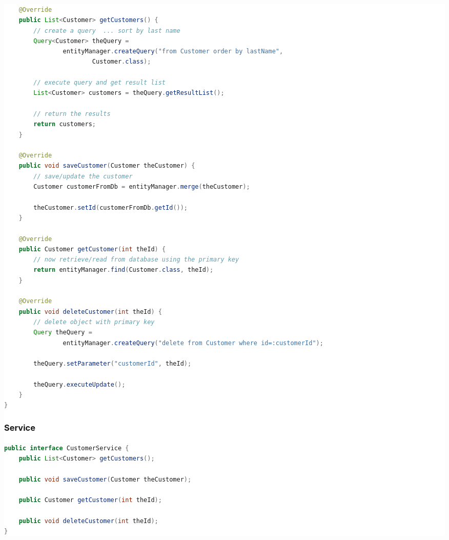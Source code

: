```java
    @Override
    public List<Customer> getCustomers() {
        // create a query  ... sort by last name
        Query<Customer> theQuery =
                entityManager.createQuery("from Customer order by lastName",
                        Customer.class);

        // execute query and get result list
        List<Customer> customers = theQuery.getResultList();

        // return the results
        return customers;
    }

    @Override
    public void saveCustomer(Customer theCustomer) {
        // save/update the customer
        Customer customerFromDb = entityManager.merge(theCustomer);

        theCustomer.setId(customerFromDb.getId());
    }

    @Override
    public Customer getCustomer(int theId) {
        // now retrieve/read from database using the primary key
        return entityManager.find(Customer.class, theId);
    }

    @Override
    public void deleteCustomer(int theId) {
        // delete object with primary key
        Query theQuery =
                entityManager.createQuery("delete from Customer where id=:customerId");

        theQuery.setParameter("customerId", theId);

        theQuery.executeUpdate();
    }
}
```

### Service

```java
public interface CustomerService {
    public List<Customer> getCustomers();

    public void saveCustomer(Customer theCustomer);

    public Customer getCustomer(int theId);

    public void deleteCustomer(int theId);
}
```
